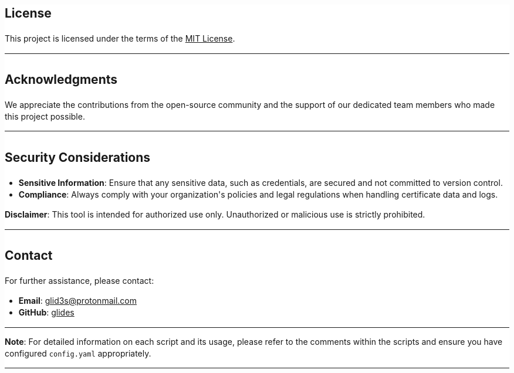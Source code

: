 
## License

This project is licensed under the terms of the [MIT License](LICENSE.md).

---

## Acknowledgments

We appreciate the contributions from the open-source community and the support of our dedicated team members who made this project possible.

---

## Security Considerations

- **Sensitive Information**: Ensure that any sensitive data, such as credentials, are secured and not committed to version control.
- **Compliance**: Always comply with your organization's policies and legal regulations when handling certificate data and logs.

**Disclaimer**: This tool is intended for authorized use only. Unauthorized or malicious use is strictly prohibited.

---

## Contact

For further assistance, please contact:

- **Email**: glid3s@protonmail.com
- **GitHub**: [glides](https://github.com/glides)

---

**Note**: For detailed information on each script and its usage, please refer to the comments within the scripts and ensure you have configured `config.yaml` appropriately.

---
